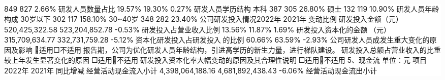 849
827
2.66%
研发人员数量占比
19.57%
19.30%
0.27%
研发人员学历结构
本科
387
305
26.80%
硕士
132
119
10.90%
研发人员年龄构成
30岁以下
302
117
158.10%
30~40岁
348
282
23.40%
公司研发投入情况2022年
2021年
变动比例
研发投入金额（元）
520,425,322.58
523,204,852.78
-0.53%
研发投入占营业收入比例
13.56%
11.87%
1.69%
研发投入资本化的金额
（元）
315,709,634.77
332,731,759.28
-5.12%
资本化研发投入占研发投入
的比例
60.66%
63.59%
-2.93%
公司研发人员成发生重大变化的原因及影响
适用□不适用
报告期，公司为优化研发人员年龄结构，引进高学历的新生力量，进行梯队建设。
研发投入总额占营业收入的比重较上年发生显著变化的原因
□适用不适用
研发投入资本化率大幅变动的原因及其合理性说明
□适用不适用
5、现金流
单位：元
项目
2022年
2021年
同比增减
经营活动现金流入小计
4,398,064,188.16
4,681,892,438.43
-6.06%
经营活动现金流出小计